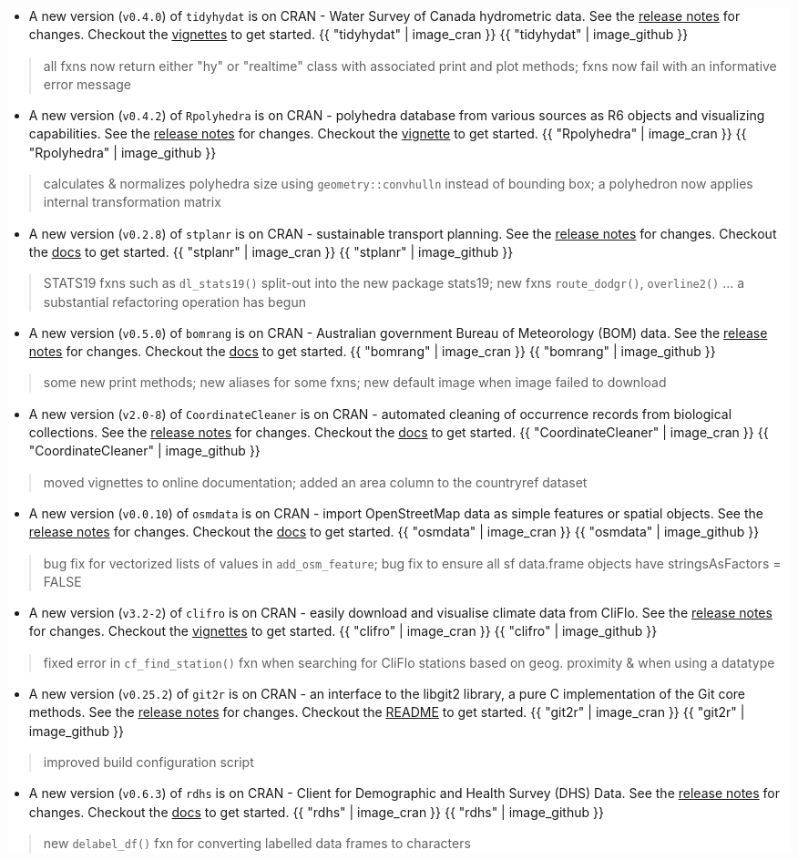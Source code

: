 * A new version (`v0.4.0`) of `tidyhydat` is on CRAN - Water Survey of Canada hydrometric data. See the [release notes](https://github.com/ropensci/tidyhydat/blob/master/NEWS.md) for changes. Checkout the [vignettes](https://cran.r-project.org/web/packages/tidyhydat/vignettes/) to get started. {{ "tidyhydat" | image_cran }} {{ "tidyhydat" | image_github }}
> all fxns now return either "hy" or "realtime" class with associated print and plot methods; fxns now fail with an informative error message
* A new version (`v0.4.2`) of `Rpolyhedra` is on CRAN - polyhedra database from various sources as R6 objects and visualizing capabilities. See the [release notes](https://github.com/ropensci/Rpolyhedra/releases/tag/v0.4.2) for changes. Checkout the [vignette](https://cran.rstudio.com/web/packages/Rpolyhedra/vignettes/Rpolyhedra.html) to get started. {{ "Rpolyhedra" | image_cran }} {{ "Rpolyhedra" | image_github }}
> calculates & normalizes polyhedra size using `geometry::convhulln` instead of bounding box; a polyhedron now applies internal transformation matrix
* A new version (`v0.2.8`) of `stplanr` is on CRAN - sustainable transport planning. See the [release notes](https://github.com/ropensci/stplanr/blob/master/NEWS.md) for changes. Checkout the [docs](https://ropensci.github.io/stplanr/) to get started. {{ "stplanr" | image_cran }} {{ "stplanr" | image_github }}
> STATS19 fxns such as `dl_stats19()` split-out into the new package stats19; new fxns `route_dodgr()`, `overline2()` ... a substantial refactoring operation has begun
* A new version (`v0.5.0`) of `bomrang` is on CRAN - Australian government Bureau of Meteorology (BOM) data. See the [release notes](https://github.com/ropensci/bomrang/blob/master/NEWS.md) for changes. Checkout the [docs](https://ropensci.github.io/bomrang/) to get started. {{ "bomrang" | image_cran }} {{ "bomrang" | image_github }}
> some new print methods; new aliases for some fxns; new default image when image failed to download
* A new version (`v2.0-8`) of `CoordinateCleaner` is on CRAN - automated cleaning of occurrence records from biological collections. See the [release notes](https://github.com/ropensci/CoordinateCleaner/blob/master/NEWS.md) for changes. Checkout the [docs](https://ropensci.github.io/CoordinateCleaner/) to get started. {{ "CoordinateCleaner" | image_cran }} {{ "CoordinateCleaner" | image_github }}
> moved vignettes to online documentation; added an area column to the countryref dataset
* A new version (`v0.0.10`) of `osmdata` is on CRAN - import OpenStreetMap data as simple features or spatial objects. See the [release notes](https://github.com/ropensci/osmdata/releases/tag/v0.0.10) for changes. Checkout the [docs](https://ropensci.github.io/osmdata/) to get started. {{ "osmdata" | image_cran }} {{ "osmdata" | image_github }}
> bug fix for vectorized lists of values in `add_osm_feature`; bug fix to ensure all sf data.frame objects have stringsAsFactors = FALSE
* A new version (`v3.2-2`) of `clifro` is on CRAN - easily download and visualise climate data from CliFlo. See the [release notes](https://github.com/ropensci/clifro/releases/tag/v3.2-2) for changes. Checkout the [vignettes](https://cran.rstudio.com/web/packages/clifro/vignettes/) to get started. {{ "clifro" | image_cran }} {{ "clifro" | image_github }}
> fixed error in `cf_find_station()` fxn when searching for CliFlo stations based on geog. proximity & when using a datatype
* A new version (`v0.25.2`) of `git2r` is on CRAN - an interface to the libgit2 library, a pure C implementation of the Git core methods. See the [release notes](https://github.com/ropensci/git2r/releases/tag/v0.25.2) for changes. Checkout the [README](https://github.com/ropensci/git2r#introduction) to get started. {{ "git2r" | image_cran }} {{ "git2r" | image_github }}
> improved build configuration script
* A new version (`v0.6.3`) of `rdhs` is on CRAN - Client for Demographic and Health Survey (DHS) Data. See the [release notes](https://github.com/ropensci/rdhs/releases/tag/v0.6.3) for changes. Checkout the [docs](https://ropensci.github.io/rdhs/) to get started. {{ "rdhs" | image_cran }} {{ "rdhs" | image_github }}
> new `delabel_df()` fxn for converting labelled data frames to characters
